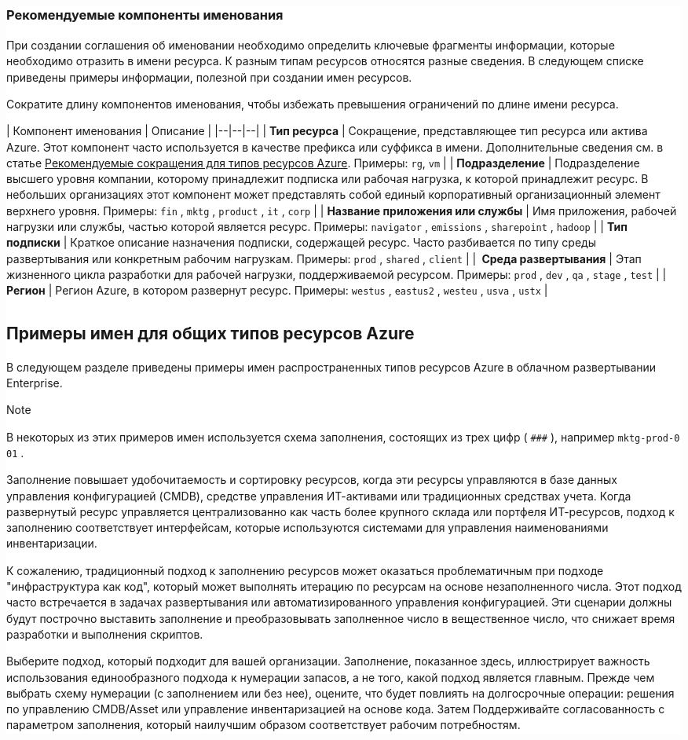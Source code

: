### <a name="recommended-naming-components"></a>Рекомендуемые компоненты именования

При создании соглашения об именовании необходимо определить ключевые фрагменты информации, которые необходимо отразить в имени ресурса. К разным типам ресурсов относятся разные сведения. В следующем списке приведены примеры информации, полезной при создании имен ресурсов.

Сократите длину компонентов именования, чтобы избежать превышения ограничений по длине имени ресурса.

| Компонент именования | Описание |
|--|--|--|
| **Тип ресурса** | Сокращение, представляющее тип ресурса или актива Azure. Этот компонент часто используется в качестве префикса или суффикса в имени. Дополнительные сведения см. в статье [Рекомендуемые сокращения для типов ресурсов Azure](./resource-abbreviations.md). Примеры: `rg`, `vm` |
| **Подразделение** | Подразделение высшего уровня компании, которому принадлежит подписка или рабочая нагрузка, к которой принадлежит ресурс. В небольших организациях этот компонент может представлять собой единый корпоративный организационный элемент верхнего уровня. Примеры: `fin` , `mktg` , `product` , `it` , `corp` |
| **Название приложения или службы** | Имя приложения, рабочей нагрузки или службы, частью которой является ресурс. Примеры: `navigator` , `emissions` , `sharepoint` , `hadoop` |
| **Тип подписки** | Краткое описание назначения подписки, содержащей ресурс. Часто разбивается по типу среды развертывания или конкретным рабочим нагрузкам. Примеры: `prod` , `shared` , `client` |
| **&nbsp;Среда развертывания** | Этап жизненного цикла разработки для рабочей нагрузки, поддерживаемой ресурсом. Примеры: `prod` , `dev` , `qa` , `stage` , `test` |
| **Регион** | Регион Azure, в котором развернут ресурс. Примеры: `westus` , `eastus2` , `westeu` , `usva` , `ustx` |

## <a name="example-names-for-common-azure-resource-types"></a>Примеры имен для общих типов ресурсов Azure

В следующем разделе приведены примеры имен распространенных типов ресурсов Azure в облачном развертывании Enterprise.

> [!NOTE]
> В некоторых из этих примеров имен используется схема заполнения, состоящих из трех цифр ( `###` ), например `mktg-prod-001` .
>
> Заполнение повышает удобочитаемость и сортировку ресурсов, когда эти ресурсы управляются в базе данных управления конфигурацией (CMDB), средстве управления ИТ-активами или традиционных средствах учета. Когда развернутый ресурс управляется централизованно как часть более крупного склада или портфеля ИТ-ресурсов, подход к заполнению соответствует интерфейсам, которые используются системами для управления наименованиями инвентаризации.
>
> К сожалению, традиционный подход к заполнению ресурсов может оказаться проблематичным при подходе "инфраструктура как код", который может выполнять итерацию по ресурсам на основе незаполненного числа. Этот подход часто встречается в задачах развертывания или автоматизированного управления конфигурацией. Эти сценарии должны будут построчно выставить заполнение и преобразовывать заполненное число в вещественное число, что снижает время разработки и выполнения скриптов.
>
> Выберите подход, который подходит для вашей организации. Заполнение, показанное здесь, иллюстрирует важность использования единообразного подхода к нумерации запасов, а не того, какой подход является главным. Прежде чем выбрать схему нумерации (с заполнением или без нее), оцените, что будет повлиять на долгосрочные операции: решения по управлению CMDB/Asset или управление инвентаризацией на основе кода. Затем Поддерживайте согласованность с параметром заполнения, который наилучшим образом соответствует рабочим потребностям.
